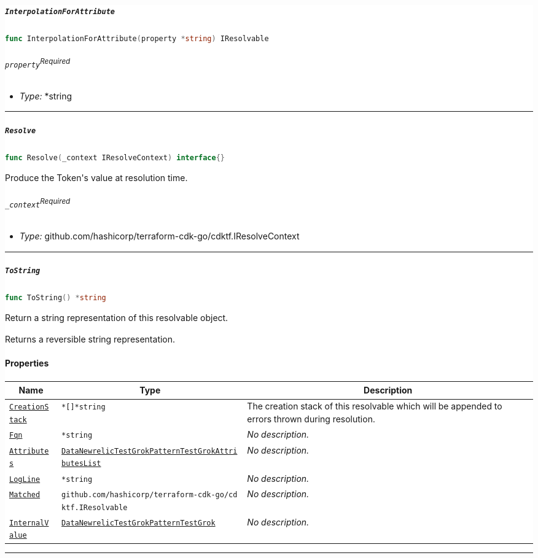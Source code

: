 
##### `InterpolationForAttribute` <a name="InterpolationForAttribute" id="@cdktf/provider-newrelic.dataNewrelicTestGrokPattern.DataNewrelicTestGrokPatternTestGrokOutputReference.interpolationForAttribute"></a>

```go
func InterpolationForAttribute(property *string) IResolvable
```

###### `property`<sup>Required</sup> <a name="property" id="@cdktf/provider-newrelic.dataNewrelicTestGrokPattern.DataNewrelicTestGrokPatternTestGrokOutputReference.interpolationForAttribute.parameter.property"></a>

- *Type:* *string

---

##### `Resolve` <a name="Resolve" id="@cdktf/provider-newrelic.dataNewrelicTestGrokPattern.DataNewrelicTestGrokPatternTestGrokOutputReference.resolve"></a>

```go
func Resolve(_context IResolveContext) interface{}
```

Produce the Token's value at resolution time.

###### `_context`<sup>Required</sup> <a name="_context" id="@cdktf/provider-newrelic.dataNewrelicTestGrokPattern.DataNewrelicTestGrokPatternTestGrokOutputReference.resolve.parameter._context"></a>

- *Type:* github.com/hashicorp/terraform-cdk-go/cdktf.IResolveContext

---

##### `ToString` <a name="ToString" id="@cdktf/provider-newrelic.dataNewrelicTestGrokPattern.DataNewrelicTestGrokPatternTestGrokOutputReference.toString"></a>

```go
func ToString() *string
```

Return a string representation of this resolvable object.

Returns a reversible string representation.


#### Properties <a name="Properties" id="Properties"></a>

| **Name** | **Type** | **Description** |
| --- | --- | --- |
| <code><a href="#@cdktf/provider-newrelic.dataNewrelicTestGrokPattern.DataNewrelicTestGrokPatternTestGrokOutputReference.property.creationStack">CreationStack</a></code> | <code>*[]*string</code> | The creation stack of this resolvable which will be appended to errors thrown during resolution. |
| <code><a href="#@cdktf/provider-newrelic.dataNewrelicTestGrokPattern.DataNewrelicTestGrokPatternTestGrokOutputReference.property.fqn">Fqn</a></code> | <code>*string</code> | *No description.* |
| <code><a href="#@cdktf/provider-newrelic.dataNewrelicTestGrokPattern.DataNewrelicTestGrokPatternTestGrokOutputReference.property.attributes">Attributes</a></code> | <code><a href="#@cdktf/provider-newrelic.dataNewrelicTestGrokPattern.DataNewrelicTestGrokPatternTestGrokAttributesList">DataNewrelicTestGrokPatternTestGrokAttributesList</a></code> | *No description.* |
| <code><a href="#@cdktf/provider-newrelic.dataNewrelicTestGrokPattern.DataNewrelicTestGrokPatternTestGrokOutputReference.property.logLine">LogLine</a></code> | <code>*string</code> | *No description.* |
| <code><a href="#@cdktf/provider-newrelic.dataNewrelicTestGrokPattern.DataNewrelicTestGrokPatternTestGrokOutputReference.property.matched">Matched</a></code> | <code>github.com/hashicorp/terraform-cdk-go/cdktf.IResolvable</code> | *No description.* |
| <code><a href="#@cdktf/provider-newrelic.dataNewrelicTestGrokPattern.DataNewrelicTestGrokPatternTestGrokOutputReference.property.internalValue">InternalValue</a></code> | <code><a href="#@cdktf/provider-newrelic.dataNewrelicTestGrokPattern.DataNewrelicTestGrokPatternTestGrok">DataNewrelicTestGrokPatternTestGrok</a></code> | *No description.* |

---
